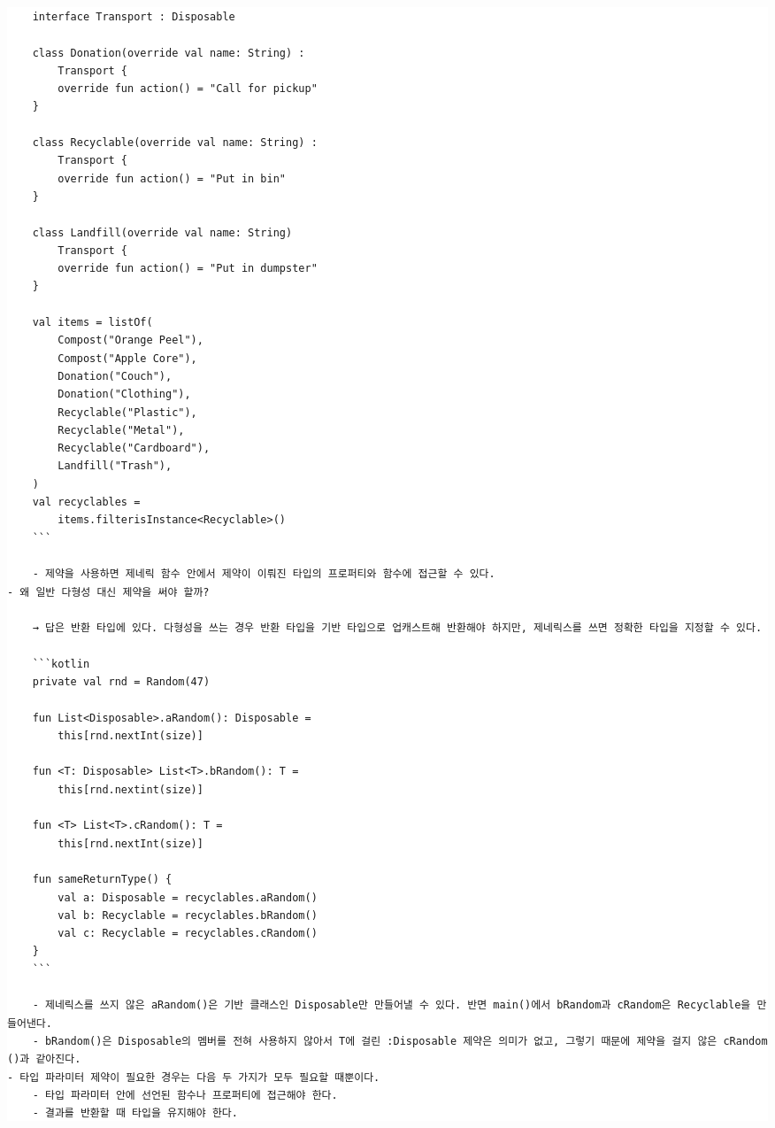         interface Transport : Disposable
        
        class Donation(override val name: String) :
        	Transport {
        	override fun action() = "Call for pickup"
        }
        
        class Recyclable(override val name: String) :
        	Transport {
        	override fun action() = "Put in bin"
        }
        
        class Landfill(override val name: String)
        	Transport {
        	override fun action() = "Put in dumpster"
        }
        
        val items = listOf(
        	Compost("Orange Peel"),
        	Compost("Apple Core"),
        	Donation("Couch"),
        	Donation("Clothing"),
        	Recyclable("Plastic"),
        	Recyclable("Metal"),
        	Recyclable("Cardboard"),
        	Landfill("Trash"),
        )
        val recyclables =
        	items.filterisInstance<Recyclable>()
        ```
        
        - 제약을 사용하면 제네릭 함수 안에서 제약이 이뤄진 타입의 프로퍼티와 함수에 접근할 수 있다.
    - 왜 일반 다형성 대신 제약을 써야 할까?
        
        → 답은 반환 타입에 있다. 다형성을 쓰는 경우 반환 타입을 기반 타입으로 업캐스트해 반환해야 하지만, 제네릭스를 쓰면 정확한 타입을 지정할 수 있다.
        
        ```kotlin
        private val rnd = Random(47)
        
        fun List<Disposable>.aRandom(): Disposable =
        	this[rnd.nextInt(size)]
        	
        fun <T: Disposable> List<T>.bRandom(): T =
        	this[rnd.nextint(size)]
        	
        fun <T> List<T>.cRandom(): T =
        	this[rnd.nextInt(size)]
        	
        fun sameReturnType() {
        	val a: Disposable = recyclables.aRandom()
        	val b: Recyclable = recyclables.bRandom()
        	val c: Recyclable = recyclables.cRandom()
        }
        ```
        
        - 제네릭스를 쓰지 않은 aRandom()은 기반 클래스인 Disposable만 만들어낼 수 있다. 반면 main()에서 bRandom과 cRandom은 Recyclable을 만들어낸다.
        - bRandom()은 Disposable의 멤버를 전혀 사용하지 않아서 T에 걸린 :Disposable 제약은 의미가 없고, 그렇기 때문에 제약을 걸지 않은 cRandom()과 같아진다.
    - 타입 파라미터 제약이 필요한 경우는 다음 두 가지가 모두 필요할 때뿐이다.
        - 타입 파라미터 안에 선언된 함수나 프로퍼티에 접근해야 한다.
        - 결과를 반환할 때 타입을 유지해야 한다.
